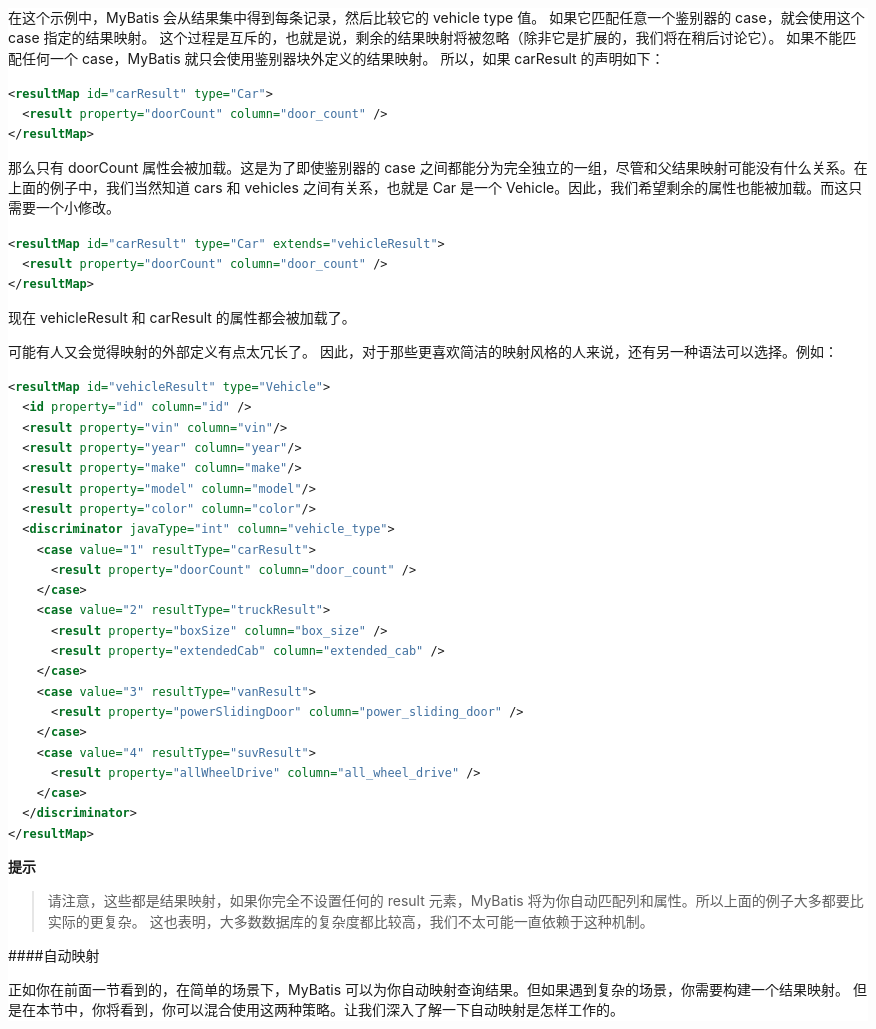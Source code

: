 在这个示例中，MyBatis 会从结果集中得到每条记录，然后比较它的 vehicle type 值。 如果它匹配任意一个鉴别器的 case，就会使用这个 case 指定的结果映射。 这个过程是互斥的，也就是说，剩余的结果映射将被忽略（除非它是扩展的，我们将在稍后讨论它）。 如果不能匹配任何一个 case，MyBatis 就只会使用鉴别器块外定义的结果映射。 所以，如果 carResult 的声明如下：

```xml
<resultMap id="carResult" type="Car">
  <result property="doorCount" column="door_count" />
</resultMap>
```

那么只有 doorCount 属性会被加载。这是为了即使鉴别器的 case 之间都能分为完全独立的一组，尽管和父结果映射可能没有什么关系。在上面的例子中，我们当然知道 cars 和 vehicles 之间有关系，也就是 Car 是一个 Vehicle。因此，我们希望剩余的属性也能被加载。而这只需要一个小修改。

```xml
<resultMap id="carResult" type="Car" extends="vehicleResult">
  <result property="doorCount" column="door_count" />
</resultMap>
```

现在 vehicleResult 和 carResult 的属性都会被加载了。

可能有人又会觉得映射的外部定义有点太冗长了。 因此，对于那些更喜欢简洁的映射风格的人来说，还有另一种语法可以选择。例如：

```xml
<resultMap id="vehicleResult" type="Vehicle">
  <id property="id" column="id" />
  <result property="vin" column="vin"/>
  <result property="year" column="year"/>
  <result property="make" column="make"/>
  <result property="model" column="model"/>
  <result property="color" column="color"/>
  <discriminator javaType="int" column="vehicle_type">
    <case value="1" resultType="carResult">
      <result property="doorCount" column="door_count" />
    </case>
    <case value="2" resultType="truckResult">
      <result property="boxSize" column="box_size" />
      <result property="extendedCab" column="extended_cab" />
    </case>
    <case value="3" resultType="vanResult">
      <result property="powerSlidingDoor" column="power_sliding_door" />
    </case>
    <case value="4" resultType="suvResult">
      <result property="allWheelDrive" column="all_wheel_drive" />
    </case>
  </discriminator>
</resultMap>
```

**提示** 

> 请注意，这些都是结果映射，如果你完全不设置任何的 result 元素，MyBatis 将为你自动匹配列和属性。所以上面的例子大多都要比实际的更复杂。 这也表明，大多数数据库的复杂度都比较高，我们不太可能一直依赖于这种机制。

####自动映射

正如你在前面一节看到的，在简单的场景下，MyBatis 可以为你自动映射查询结果。但如果遇到复杂的场景，你需要构建一个结果映射。 但是在本节中，你将看到，你可以混合使用这两种策略。让我们深入了解一下自动映射是怎样工作的。
